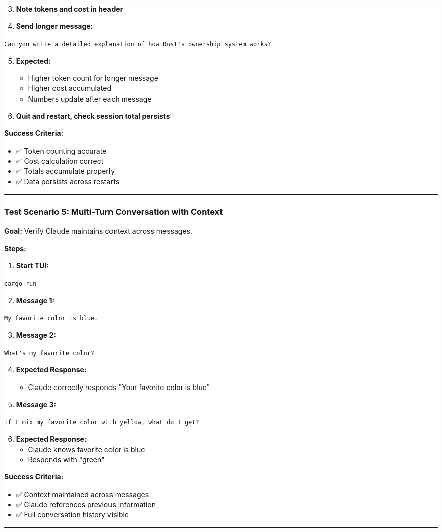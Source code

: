 3. **Note tokens and cost in header**

4. **Send longer message:**
```
Can you write a detailed explanation of how Rust's ownership system works?
```

5. **Expected:**
   - Higher token count for longer message
   - Higher cost accumulated
   - Numbers update after each message

6. **Quit and restart, check session total persists**

**Success Criteria:**
- ✅ Token counting accurate
- ✅ Cost calculation correct
- ✅ Totals accumulate properly
- ✅ Data persists across restarts

---

### Test Scenario 5: Multi-Turn Conversation with Context

**Goal:** Verify Claude maintains context across messages.

**Steps:**

1. **Start TUI:**
```bash
cargo run
```

2. **Message 1:**
```
My favorite color is blue.
```

3. **Message 2:**
```
What's my favorite color?
```

4. **Expected Response:**
   - Claude correctly responds "Your favorite color is blue"

5. **Message 3:**
```
If I mix my favorite color with yellow, what do I get?
```

6. **Expected Response:**
   - Claude knows favorite color is blue
   - Responds with "green"

**Success Criteria:**
- ✅ Context maintained across messages
- ✅ Claude references previous information
- ✅ Full conversation history visible

---